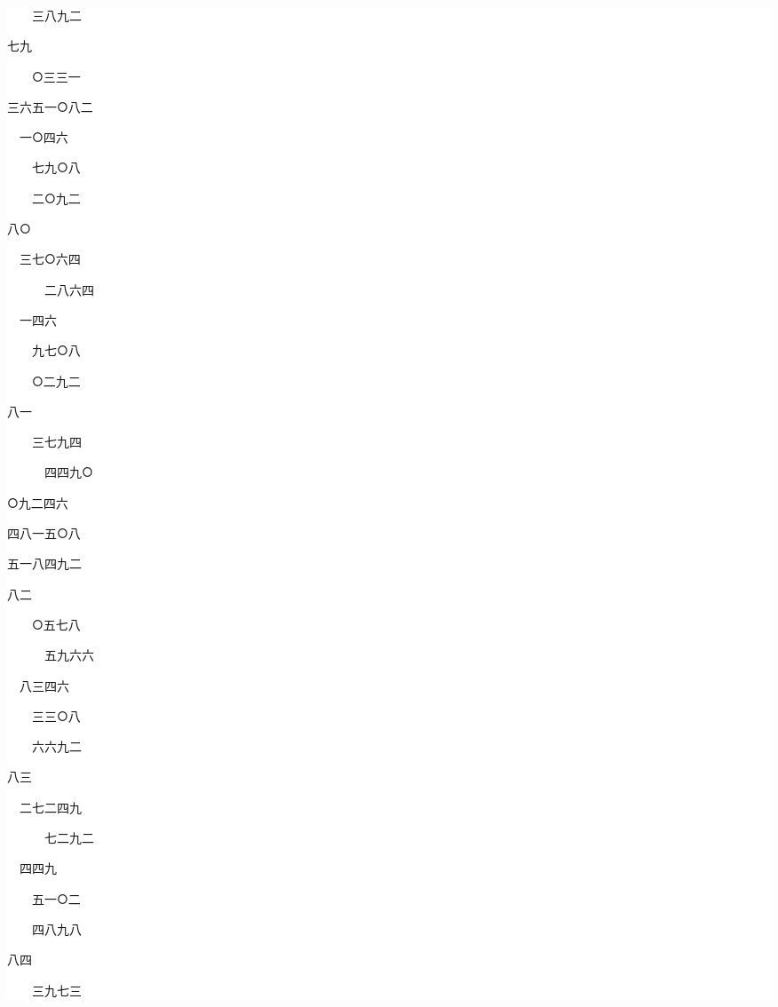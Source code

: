 　　三八九二

七九

　　○三三一

三六五一○八二

　一○四六

　　七九○八

　　二○九二

八○

　三七○六四

　　　二八六四

　一四六

　　九七○八

　　○二九二

八一

　　三七九四

　　　四四九○

○九二四六

四八一五○八

五一八四九二

八二

　　○五七八

　　　五九六六

　八三四六

　　三三○八

　　六六九二

八三

　二七二四九

　　　七二九二

　四四九

　　五一○二

　　四八九八

八四

　　三九七三
